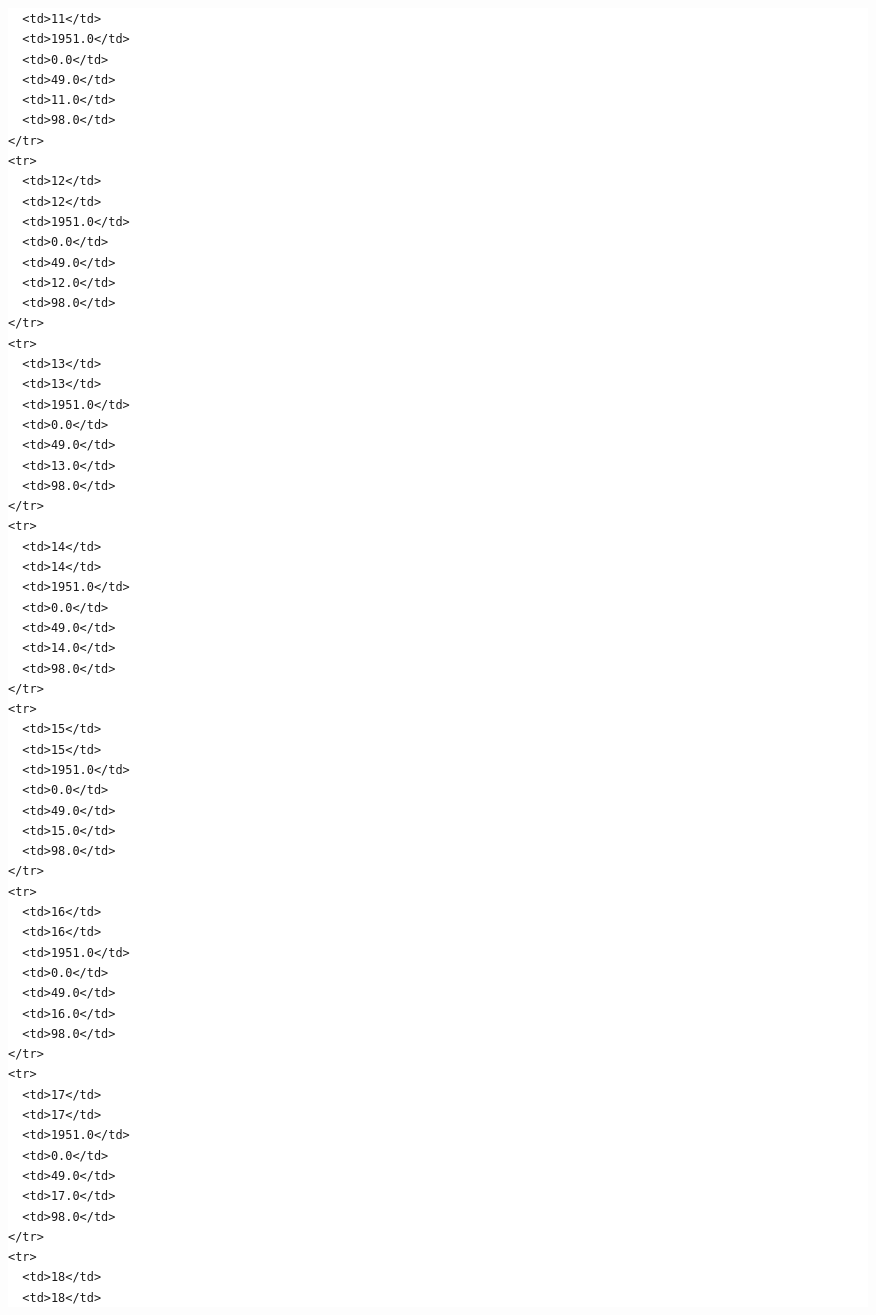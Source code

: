       <td>11</td>
      <td>1951.0</td>
      <td>0.0</td>
      <td>49.0</td>
      <td>11.0</td>
      <td>98.0</td>
    </tr>
    <tr>
      <td>12</td>
      <td>12</td>
      <td>1951.0</td>
      <td>0.0</td>
      <td>49.0</td>
      <td>12.0</td>
      <td>98.0</td>
    </tr>
    <tr>
      <td>13</td>
      <td>13</td>
      <td>1951.0</td>
      <td>0.0</td>
      <td>49.0</td>
      <td>13.0</td>
      <td>98.0</td>
    </tr>
    <tr>
      <td>14</td>
      <td>14</td>
      <td>1951.0</td>
      <td>0.0</td>
      <td>49.0</td>
      <td>14.0</td>
      <td>98.0</td>
    </tr>
    <tr>
      <td>15</td>
      <td>15</td>
      <td>1951.0</td>
      <td>0.0</td>
      <td>49.0</td>
      <td>15.0</td>
      <td>98.0</td>
    </tr>
    <tr>
      <td>16</td>
      <td>16</td>
      <td>1951.0</td>
      <td>0.0</td>
      <td>49.0</td>
      <td>16.0</td>
      <td>98.0</td>
    </tr>
    <tr>
      <td>17</td>
      <td>17</td>
      <td>1951.0</td>
      <td>0.0</td>
      <td>49.0</td>
      <td>17.0</td>
      <td>98.0</td>
    </tr>
    <tr>
      <td>18</td>
      <td>18</td>